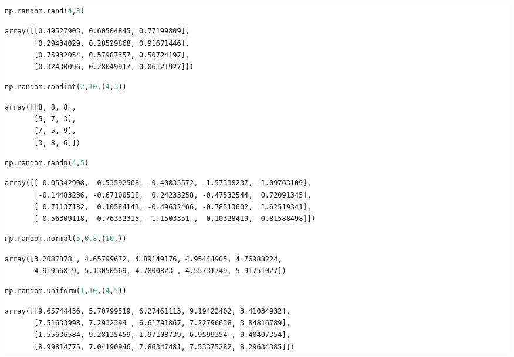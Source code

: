 
```python
np.random.rand(4,3)
```




    array([[0.49527903, 0.60504845, 0.77199809],
           [0.29434029, 0.28529868, 0.91671446],
           [0.75932054, 0.57987357, 0.50724197],
           [0.32430096, 0.28049917, 0.06121927]])




```python
np.random.randint(2,10,(4,3))
```




    array([[8, 8, 8],
           [5, 7, 3],
           [7, 5, 9],
           [3, 8, 6]])




```python
np.random.randn(4,5)
```




    array([[ 0.05342908,  0.53592508, -0.40835572, -1.57338237, -1.09763109],
           [-0.14483236, -0.67100518,  0.24233258, -0.47532544,  0.72091345],
           [ 0.71137182,  0.10584141, -0.49632466, -0.78513602,  1.62519341],
           [-0.56309118, -0.76332315, -1.1503351 ,  0.10328419, -0.81588498]])




```python
np.random.normal(5,0.8,(10,))
```




    array([3.2087878 , 4.65799672, 4.89149176, 4.95444905, 4.76988224,
           4.91956819, 5.13050569, 4.7800823 , 4.55731749, 5.91751027])




```python
np.random.uniform(1,10,(4,5))
```




    array([[9.65744436, 5.70799519, 6.27461113, 9.19422402, 3.41034932],
           [7.51633998, 7.2932394 , 6.61791867, 7.22796638, 3.84816789],
           [1.55636584, 9.28135459, 1.97108739, 6.9599354 , 9.40407354],
           [8.99814775, 7.04190946, 7.86347481, 7.53375282, 8.29634385]])
